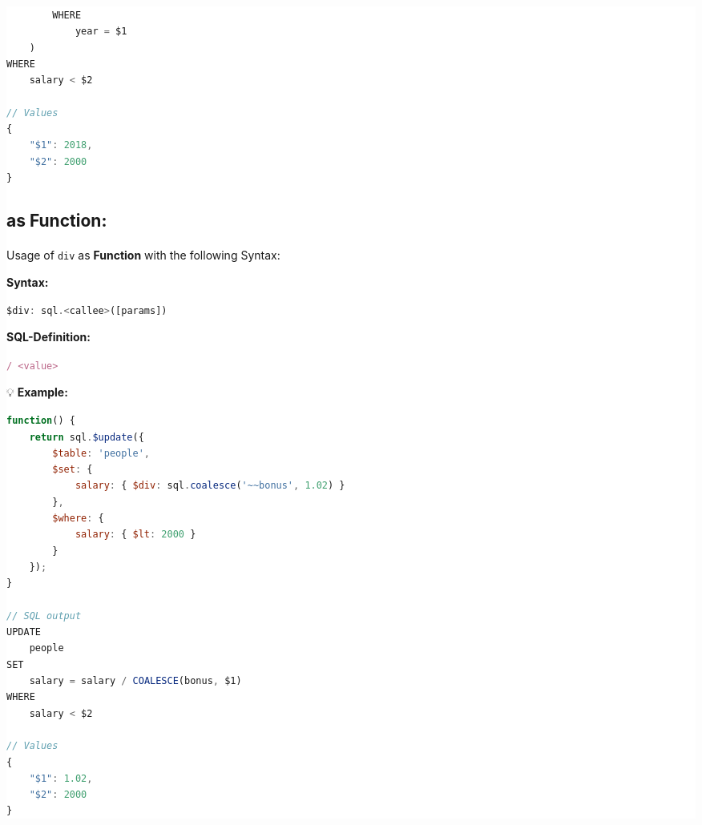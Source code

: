 ```javascript
        WHERE
            year = $1
    )
WHERE
    salary < $2

// Values
{
    "$1": 2018,
    "$2": 2000
}
```

## as Function:

Usage of `div` as **Function** with the following Syntax:

**Syntax:**

```javascript
$div: sql.<callee>([params])
```

**SQL-Definition:**
```javascript
/ <value>
```

:bulb: **Example:**
```javascript
function() {
    return sql.$update({
        $table: 'people',
        $set: {
            salary: { $div: sql.coalesce('~~bonus', 1.02) }
        },
        $where: {
            salary: { $lt: 2000 }
        }
    });
}

// SQL output
UPDATE
    people
SET
    salary = salary / COALESCE(bonus, $1)
WHERE
    salary < $2

// Values
{
    "$1": 1.02,
    "$2": 2000
}
```
